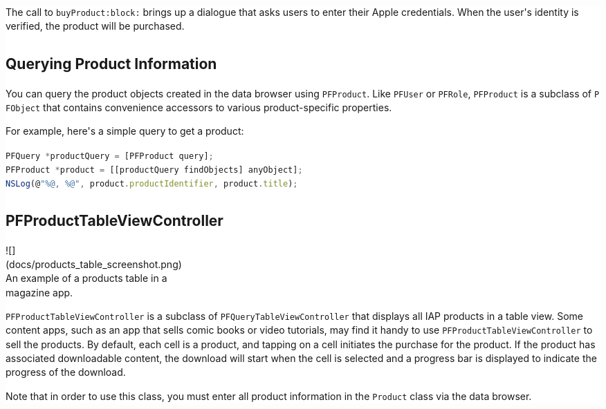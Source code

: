 The call to `buyProduct:block:` brings up a dialogue that asks users to enter their Apple credentials. When the user's identity is verified, the product will be purchased.

## Querying Product Information

You can query the product objects created in the data browser using `PFProduct`. Like `PFUser` or `PFRole`, `PFProduct` is a subclass of `PFObject` that contains convenience accessors to various product-specific properties.

For example, here's a simple query to get a product:

```js
PFQuery *productQuery = [PFProduct query];
PFProduct *product = [[productQuery findObjects] anyObject];
NSLog(@"%@, %@", product.productIdentifier, product.title);
```

## PFProductTableViewController

<div class="right_pic query_table" style="width: 260px">
  ![](docs/products_table_screenshot.png) An example of a products table in a magazine app.
</div>

`PFProductTableViewController` is a subclass of `PFQueryTableViewController` that displays all IAP products in a table view. Some content apps, such as an app that sells comic books or video tutorials, may find it handy to use `PFProductTableViewController` to sell the products. By default, each cell is a product, and tapping on a cell initiates the purchase for the product. If the product has associated downloadable content, the download will start when the cell is selected and a progress bar is displayed to indicate the progress of the download.

Note that in order to use this class, you must enter all product information in the `Product` class via the data browser.
